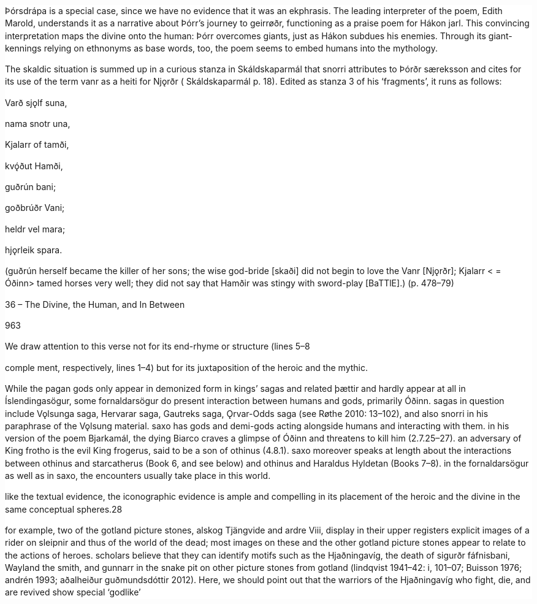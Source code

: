 Þórsdrápa is a special case, since we have no evidence that it was an ekphrasis. The leading interpreter of the poem, Edith Marold, understands it as a narrative about Þórr’s journey to geirrøðr, functioning as a praise poem for Hákon jarl. This convincing interpretation maps the divine onto the human: Þórr overcomes giants, just as Hákon subdues his enemies. Through its giant-kennings relying on ethnonyms as base words, too, the poem seems to embed humans into the mythology. 

The skaldic situation is summed up in a curious stanza in Skáldskaparmál that snorri attributes to Þórðr særeksson and cites for its use of the term vanr as a heiti for Njǫrðr \( Skáldskaparmál p. 18\). Edited as stanza 3 of his ‘fragments’, it runs as follows:

Varð sjǫlf suna, 

nama snotr una, 

Kjalarr of tamði, 

kvǫ́ðut Hamði, 

guðrún bani; 

goðbrúðr Vani; 

heldr vel mara; 

hjǫrleik spara. 

\(guðrún herself became the killer of her sons; the wise god-bride \[skaði\] did not begin to love the Vanr \[Njǫrðr\]; Kjalarr < = Óðinn> tamed horses very well; they did not say that Hamðir was stingy with sword-play \[BaTTlE\].\) \(p. 478–79\) 

36 – The Divine, the Human, and In Between 

963

We draw attention to this verse not for its end-rhyme or structure \(lines 5–8 

comple ment, respectively, lines 1–4\) but for its juxtaposition of the heroic and the mythic. 

While the pagan gods only appear in demonized form in kings’ sagas and related þættir and hardly appear at all in Íslendingasögur, some fornaldarsögur do present interaction between humans and gods, primarily Óðinn. sagas in question include Vǫlsunga saga, Hervarar saga, Gautreks saga, Ǫrvar-Odds saga \(see Røthe 2010: 13–102\), and also snorri in his paraphrase of the Vǫlsung material. saxo has gods and demi-gods acting alongside humans and interacting with them. in his version of the poem Bjarkamál, the dying Biarco craves a glimpse of Óðinn and threatens to kill him \(2.7.25–27\). an adversary of King frotho is the evil King frogerus, said to be a son of othinus \(4.8.1\). saxo moreover speaks at length about the interactions between othinus and starcatherus \(Book 6, and see below\) and othinus and Haraldus Hyldetan \(Books 7–8\). in the fornaldarsögur as well as in saxo, the encounters usually take place in this world. 

like the textual evidence, the iconographic evidence is ample and compelling in its placement of the heroic and the divine in the same conceptual spheres.28 

for example, two of the gotland picture stones, alskog Tjängvide and ardre Viii, display in their upper registers explicit images of a rider on sleipnir and thus of the world of the dead; most images on these and the other gotland picture stones appear to relate to the actions of heroes. scholars believe that they can identify motifs such as the Hjaðningavíg, the death of sigurðr fáfnisbani, Wayland the smith, and gunnarr in the snake pit on other picture stones from gotland \(lindqvist 1941–42: i, 101–07; Buisson 1976; andrén 1993; aðalheiður guðmundsdóttir 2012\). Here, we should point out that the warriors of the Hjaðningavíg who fight, die, and are revived show special ‘godlike’ 
